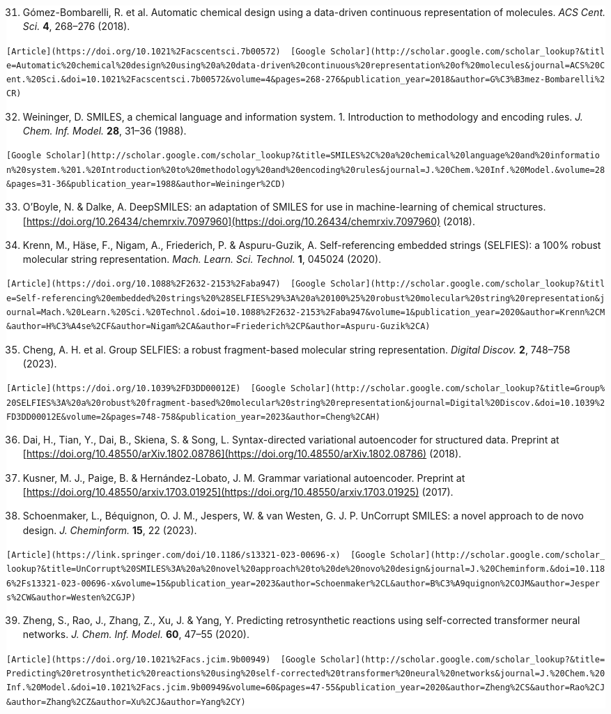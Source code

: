 31.  Gómez-Bombarelli, R. et al. Automatic chemical design using a data-driven continuous representation of molecules. *ACS Cent. Sci.* **4**, 268–276 (2018).

    [Article](https://doi.org/10.1021%2Facscentsci.7b00572)  [Google Scholar](http://scholar.google.com/scholar_lookup?&title=Automatic%20chemical%20design%20using%20a%20data-driven%20continuous%20representation%20of%20molecules&journal=ACS%20Cent.%20Sci.&doi=10.1021%2Facscentsci.7b00572&volume=4&pages=268-276&publication_year=2018&author=G%C3%B3mez-Bombarelli%2CR) 

32.  Weininger, D. SMILES, a chemical language and information system. 1\. Introduction to methodology and encoding rules. *J. Chem. Inf. Model.* **28**, 31–36 (1988).

    [Google Scholar](http://scholar.google.com/scholar_lookup?&title=SMILES%2C%20a%20chemical%20language%20and%20information%20system.%201.%20Introduction%20to%20methodology%20and%20encoding%20rules&journal=J.%20Chem.%20Inf.%20Model.&volume=28&pages=31-36&publication_year=1988&author=Weininger%2CD) 

33.  O’Boyle, N. & Dalke, A. DeepSMILES: an adaptation of SMILES for use in machine-learning of chemical structures. [https://doi.org/10.26434/chemrxiv.7097960](https://doi.org/10.26434/chemrxiv.7097960) (2018).

34.  Krenn, M., Häse, F., Nigam, A., Friederich, P. & Aspuru-Guzik, A. Self-referencing embedded strings (SELFIES): a 100% robust molecular string representation. *Mach. Learn. Sci. Technol.* **1**, 045024 (2020).

    [Article](https://doi.org/10.1088%2F2632-2153%2Faba947)  [Google Scholar](http://scholar.google.com/scholar_lookup?&title=Self-referencing%20embedded%20strings%20%28SELFIES%29%3A%20a%20100%25%20robust%20molecular%20string%20representation&journal=Mach.%20Learn.%20Sci.%20Technol.&doi=10.1088%2F2632-2153%2Faba947&volume=1&publication_year=2020&author=Krenn%2CM&author=H%C3%A4se%2CF&author=Nigam%2CA&author=Friederich%2CP&author=Aspuru-Guzik%2CA) 

35.  Cheng, A. H. et al. Group SELFIES: a robust fragment-based molecular string representation. *Digital Discov.* **2**, 748–758 (2023).

    [Article](https://doi.org/10.1039%2FD3DD00012E)  [Google Scholar](http://scholar.google.com/scholar_lookup?&title=Group%20SELFIES%3A%20a%20robust%20fragment-based%20molecular%20string%20representation&journal=Digital%20Discov.&doi=10.1039%2FD3DD00012E&volume=2&pages=748-758&publication_year=2023&author=Cheng%2CAH) 

36.  Dai, H., Tian, Y., Dai, B., Skiena, S. & Song, L. Syntax-directed variational autoencoder for structured data. Preprint at [https://doi.org/10.48550/arXiv.1802.08786](https://doi.org/10.48550/arXiv.1802.08786) (2018).

37.  Kusner, M. J., Paige, B. & Hernández-Lobato, J. M. Grammar variational autoencoder. Preprint at [https://doi.org/10.48550/arxiv.1703.01925](https://doi.org/10.48550/arxiv.1703.01925) (2017).

38.  Schoenmaker, L., Béquignon, O. J. M., Jespers, W. & van Westen, G. J. P. UnCorrupt SMILES: a novel approach to de novo design. *J. Cheminform.* **15**, 22 (2023).

    [Article](https://link.springer.com/doi/10.1186/s13321-023-00696-x)  [Google Scholar](http://scholar.google.com/scholar_lookup?&title=UnCorrupt%20SMILES%3A%20a%20novel%20approach%20to%20de%20novo%20design&journal=J.%20Cheminform.&doi=10.1186%2Fs13321-023-00696-x&volume=15&publication_year=2023&author=Schoenmaker%2CL&author=B%C3%A9quignon%2COJM&author=Jespers%2CW&author=Westen%2CGJP) 

39.  Zheng, S., Rao, J., Zhang, Z., Xu, J. & Yang, Y. Predicting retrosynthetic reactions using self-corrected transformer neural networks. *J. Chem. Inf. Model.* **60**, 47–55 (2020).

    [Article](https://doi.org/10.1021%2Facs.jcim.9b00949)  [Google Scholar](http://scholar.google.com/scholar_lookup?&title=Predicting%20retrosynthetic%20reactions%20using%20self-corrected%20transformer%20neural%20networks&journal=J.%20Chem.%20Inf.%20Model.&doi=10.1021%2Facs.jcim.9b00949&volume=60&pages=47-55&publication_year=2020&author=Zheng%2CS&author=Rao%2CJ&author=Zhang%2CZ&author=Xu%2CJ&author=Yang%2CY) 
